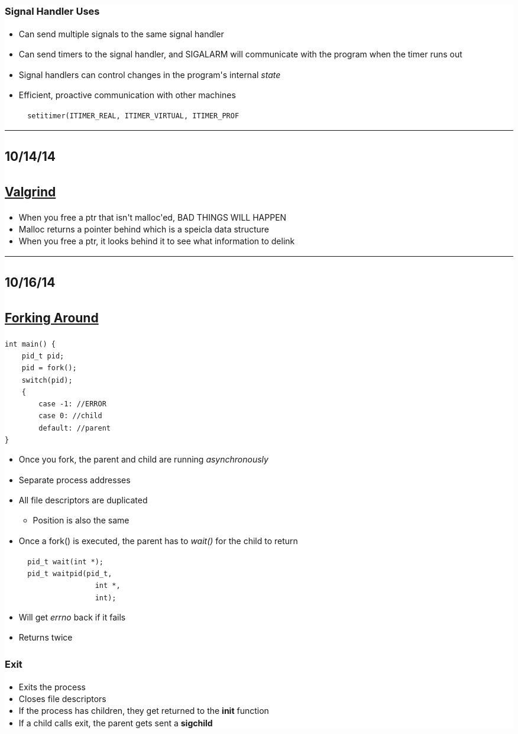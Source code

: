 ### Signal Handler Uses

- Can send multiple signals to the same signal handler
- Can send timers to the signal handler, and SIGALARM will communicate with the program when the timer runs out
- Signal handlers can control changes in the program's internal *state*
- Efficient, proactive communication with other machines

		setitimer(ITIMER_REAL, ITIMER_VIRTUAL, ITIMER_PROF
		
---
## 10/14/14

## [Valgrind](id:valgrind)

- When you free a ptr that isn't malloc'ed, BAD THINGS WILL HAPPEN
- Malloc returns a pointer behind which is a speicla data structure
- When you free a ptr, it looks behind it to see what information to delink

---
## 10/16/14

## [Forking Around](id:anchor2.2)

	int main() {
		pid_t pid;
		pid = fork();
		switch(pid);
		{
			case -1: //ERROR
			case 0: //child
			default: //parent
	}

- Once you fork, the parent and child are running *asynchronously*
- Separate process addresses
- All file descriptors are duplicated
	- Position is also the same
- Once a fork() is executed, the parent has to *wait()* for the child to return

		pid_t wait(int *);
		pid_t waitpid(pid_t, 
						int *, 
						int);

- Will get *errno* back if it fails
- Returns twice

### Exit

- Exits the process
- Closes file descriptors
- If the process has children, they get returned to the __init__ function
- If a child calls exit, the parent gets sent a __sigchild__ 
